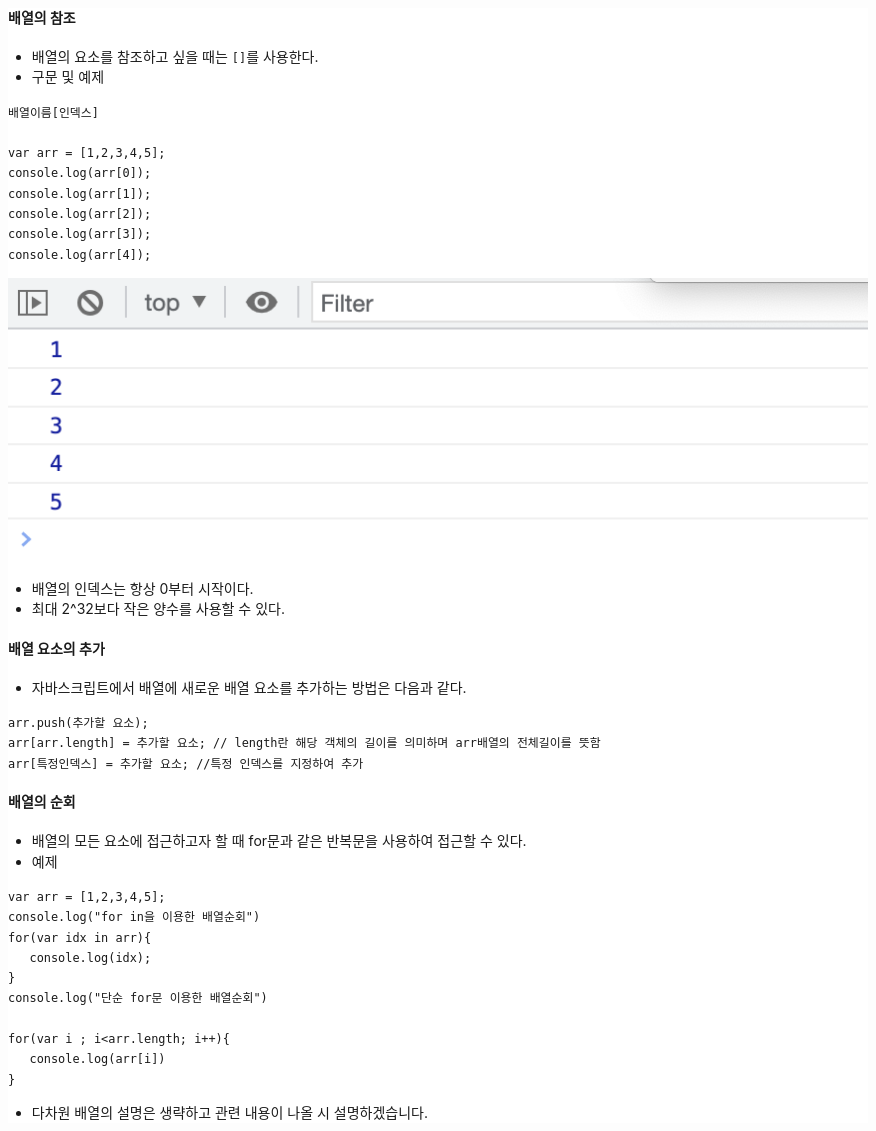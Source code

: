 #### 배열의 참조
- 배열의 요소를 참조하고 싶을 때는 `[]`를 사용한다.
- 구문 및 예제
```
배열이름[인덱스]

var arr = [1,2,3,4,5];
console.log(arr[0]);
console.log(arr[1]);
console.log(arr[2]);
console.log(arr[3]);
console.log(arr[4]);
```

<img src = "./img/5/5.png">

- 배열의 인덱스는 항상 0부터 시작이다.
- 최대 2^32보다 작은 양수를 사용할 수 있다.

#### 배열 요소의 추가
- 자바스크립트에서 배열에 새로운 배열 요소를 추가하는 방법은 다음과 같다.
```
arr.push(추가할 요소);
arr[arr.length] = 추가할 요소; // length란 해당 객체의 길이를 의미하며 arr배열의 전체길이를 뜻함
arr[특정인덱스] = 추가할 요소; //특정 인덱스를 지정하여 추가
```

#### 배열의 순회
- 배열의 모든 요소에 접근하고자 할 때 for문과 같은 반복문을 사용하여 접근할 수 있다.
- 예제
```
var arr = [1,2,3,4,5];
console.log("for in을 이용한 배열순회")
for(var idx in arr){
   console.log(idx);
}
console.log("단순 for문 이용한 배열순회")

for(var i ; i<arr.length; i++){
   console.log(arr[i])
}
```
- 다차원 배열의 설명은 생략하고 관련 내용이 나올 시 설명하겠습니다.
